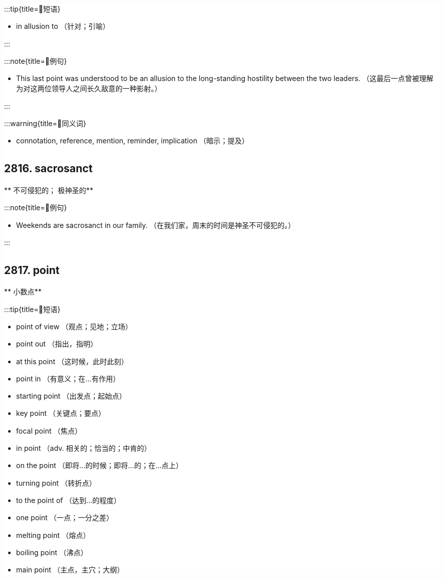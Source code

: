 :::tip{title=🤩短语}

- in allusion to （针对；引喻）

:::

:::note{title=🎤例句}

- This last point was understood to be an allusion to the long-standing hostility between the two leaders. （这最后一点曾被理解为对这两位领导人之间长久敌意的一种影射。）

:::

:::warning{title=🤔同义词}

- connotation, reference, mention, reminder, implication （暗示；提及）


## 2816. sacrosanct

** 不可侵犯的； 极神圣的**

:::note{title=🎤例句}

- Weekends are sacrosanct in our family. （在我们家，周末的时间是神圣不可侵犯的。）

:::

## 2817. point

** 小数点**

:::tip{title=🤩短语}

- point of view （观点；见地；立场）

- point out （指出，指明）

- at this point （这时候，此时此刻）

- point in （有意义；在…有作用）

- starting point （出发点；起始点）

- key point （关键点；要点）

- focal point （焦点）

- in point （adv. 相关的；恰当的；中肯的）

- on the point （即将…的时候；即将…的；在…点上）

- turning point （转折点）

- to the point of （达到…的程度）

- one point （一点；一分之差）

- melting point （熔点）

- boiling point （沸点）

- main point （主点，主穴；大纲）
